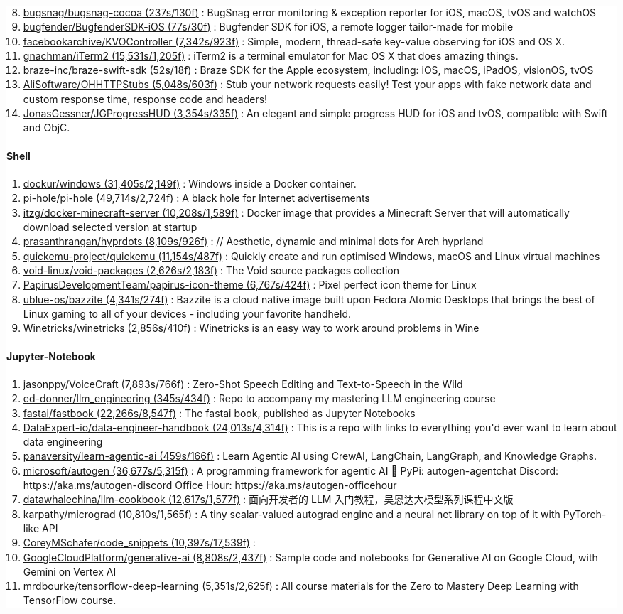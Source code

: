 8. [bugsnag/bugsnag-cocoa (237s/130f)](https://github.com/bugsnag/bugsnag-cocoa) : BugSnag error monitoring & exception reporter for iOS, macOS, tvOS and watchOS
9. [bugfender/BugfenderSDK-iOS (77s/30f)](https://github.com/bugfender/BugfenderSDK-iOS) : Bugfender SDK for iOS, a remote logger tailor-made for mobile
10. [facebookarchive/KVOController (7,342s/923f)](https://github.com/facebookarchive/KVOController) : Simple, modern, thread-safe key-value observing for iOS and OS X.
11. [gnachman/iTerm2 (15,531s/1,205f)](https://github.com/gnachman/iTerm2) : iTerm2 is a terminal emulator for Mac OS X that does amazing things.
12. [braze-inc/braze-swift-sdk (52s/18f)](https://github.com/braze-inc/braze-swift-sdk) : Braze SDK for the Apple ecosystem, including: iOS, macOS, iPadOS, visionOS, tvOS
13. [AliSoftware/OHHTTPStubs (5,048s/603f)](https://github.com/AliSoftware/OHHTTPStubs) : Stub your network requests easily! Test your apps with fake network data and custom response time, response code and headers!
14. [JonasGessner/JGProgressHUD (3,354s/335f)](https://github.com/JonasGessner/JGProgressHUD) : An elegant and simple progress HUD for iOS and tvOS, compatible with Swift and ObjC.

#### Shell
1. [dockur/windows (31,405s/2,149f)](https://github.com/dockur/windows) : Windows inside a Docker container.
2. [pi-hole/pi-hole (49,714s/2,724f)](https://github.com/pi-hole/pi-hole) : A black hole for Internet advertisements
3. [itzg/docker-minecraft-server (10,208s/1,589f)](https://github.com/itzg/docker-minecraft-server) : Docker image that provides a Minecraft Server that will automatically download selected version at startup
4. [prasanthrangan/hyprdots (8,109s/926f)](https://github.com/prasanthrangan/hyprdots) : // Aesthetic, dynamic and minimal dots for Arch hyprland
5. [quickemu-project/quickemu (11,154s/487f)](https://github.com/quickemu-project/quickemu) : Quickly create and run optimised Windows, macOS and Linux virtual machines
6. [void-linux/void-packages (2,626s/2,183f)](https://github.com/void-linux/void-packages) : The Void source packages collection
7. [PapirusDevelopmentTeam/papirus-icon-theme (6,767s/424f)](https://github.com/PapirusDevelopmentTeam/papirus-icon-theme) : Pixel perfect icon theme for Linux
8. [ublue-os/bazzite (4,341s/274f)](https://github.com/ublue-os/bazzite) : Bazzite is a cloud native image built upon Fedora Atomic Desktops that brings the best of Linux gaming to all of your devices - including your favorite handheld.
9. [Winetricks/winetricks (2,856s/410f)](https://github.com/Winetricks/winetricks) : Winetricks is an easy way to work around problems in Wine

#### Jupyter-Notebook
1. [jasonppy/VoiceCraft (7,893s/766f)](https://github.com/jasonppy/VoiceCraft) : Zero-Shot Speech Editing and Text-to-Speech in the Wild
2. [ed-donner/llm_engineering (345s/434f)](https://github.com/ed-donner/llm_engineering) : Repo to accompany my mastering LLM engineering course
3. [fastai/fastbook (22,266s/8,547f)](https://github.com/fastai/fastbook) : The fastai book, published as Jupyter Notebooks
4. [DataExpert-io/data-engineer-handbook (24,013s/4,314f)](https://github.com/DataExpert-io/data-engineer-handbook) : This is a repo with links to everything you'd ever want to learn about data engineering
5. [panaversity/learn-agentic-ai (459s/166f)](https://github.com/panaversity/learn-agentic-ai) : Learn Agentic AI using CrewAI, LangChain, LangGraph, and Knowledge Graphs.
6. [microsoft/autogen (36,677s/5,315f)](https://github.com/microsoft/autogen) : A programming framework for agentic AI 🤖 PyPi: autogen-agentchat Discord: https://aka.ms/autogen-discord Office Hour: https://aka.ms/autogen-officehour
7. [datawhalechina/llm-cookbook (12,617s/1,577f)](https://github.com/datawhalechina/llm-cookbook) : 面向开发者的 LLM 入门教程，吴恩达大模型系列课程中文版
8. [karpathy/micrograd (10,810s/1,565f)](https://github.com/karpathy/micrograd) : A tiny scalar-valued autograd engine and a neural net library on top of it with PyTorch-like API
9. [CoreyMSchafer/code_snippets (10,397s/17,539f)](https://github.com/CoreyMSchafer/code_snippets) : 
10. [GoogleCloudPlatform/generative-ai (8,808s/2,437f)](https://github.com/GoogleCloudPlatform/generative-ai) : Sample code and notebooks for Generative AI on Google Cloud, with Gemini on Vertex AI
11. [mrdbourke/tensorflow-deep-learning (5,351s/2,625f)](https://github.com/mrdbourke/tensorflow-deep-learning) : All course materials for the Zero to Mastery Deep Learning with TensorFlow course.
